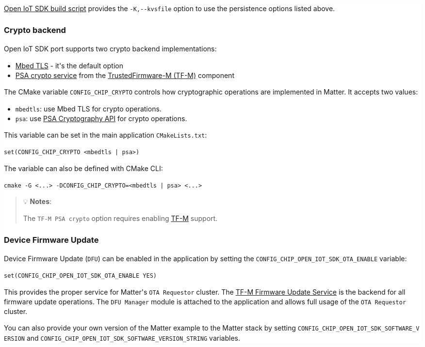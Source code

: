 [Open IoT SDK build script](https://github.com/project-chip/connectedhomeip/blob/master/scripts/examples/openiotsdk_example.sh)
provides the `-K,--kvsfile` option to use the persistence options listed above.

### Crypto backend

Open IoT SDK port supports two crypto backend implementations:

-   [Mbed TLS](./openiotsdk_platform_overview.md#mbed-tls) - it's the default
    option
-   [PSA crypto service](https://tf-m-user-guide.trustedfirmware.org/integration_guide/services/tfm_crypto_integration_guide.html)
    from the
    [TrustedFirmware-M (TF-M)](./openiotsdk_platform_overview.md#trusted-firmware-m)
    component

The CMake variable `CONFIG_CHIP_CRYPTO` controls how cryptographic operations
are implemented in Matter. It accepts two values:

-   `mbedtls`: use Mbed TLS for crypto operations.
-   `psa`: use
    [PSA Cryptography API](https://armmbed.github.io/mbed-crypto/html/) for
    crypto operations.

This variable can be set in the main application `CMakeLists.txt`:

```
set(CONFIG_CHIP_CRYPTO <mbedtls | psa>)
```

The variable can also be defined with CMake CLI:

```
cmake -G <...> -DCONFIG_CHIP_CRYPTO=<mbedtls | psa> <...>
```

> 💡 **Notes**:
>
> The `TF-M PSA crypto` option requires enabling [TF-M](#trusted-firmware-m)
> support.

### Device Firmware Update

Device Firmware Update (`DFU`) can be enabled in the application by setting the
`CONFIG_CHIP_OPEN_IOT_SDK_OTA_ENABLE` variable:

```
set(CONFIG_CHIP_OPEN_IOT_SDK_OTA_ENABLE YES)
```

This provides the proper service for Matter's `OTA Requestor` cluster. The
[TF-M Firmware Update Service](https://arm-software.github.io/psa-api/fwu/1.0/)
is the backend for all firmware update operations. The `DFU Manager` module is
attached to the application and allows full usage of the `OTA Requestor`
cluster.

You can also provide your own version of the Matter example to the Matter stack
by setting `CONFIG_CHIP_OPEN_IOT_SDK_SOFTWARE_VERSION` and
`CONFIG_CHIP_OPEN_IOT_SDK_SOFTWARE_VERSION_STRING` variables.

